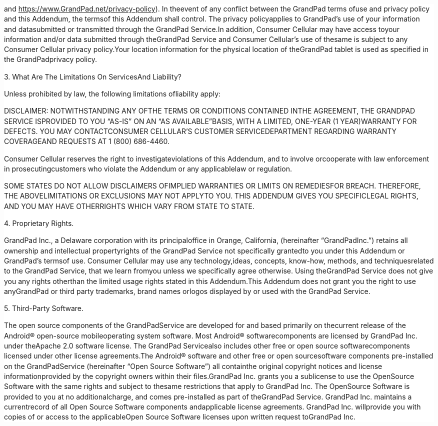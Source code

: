 and https://www.GrandPad.net/privacy-policy). In theevent of any conflict between the GrandPad terms ofuse and privacy policy and this Addendum, the termsof this Addendum shall control. The privacy policyapplies to GrandPad’s use of your information and datasubmitted or transmitted through the GrandPad Service.In addition, Consumer Cellular may have access toyour information and/or data submitted through theGrandPad Service and Consumer Cellular’s use of thesame is subject to any Consumer Cellular privacy policy.Your location information for the physical location of theGrandPad tablet is used as specified in the GrandPadprivacy policy.



3\. What Are The Limitations On ServicesAnd Liability?

Unless prohibited by law, the following limitations ofliability apply:



DISCLAIMER: NOTWITHSTANDING ANY OFTHE TERMS OR CONDITIONS CONTAINED INTHE AGREEMENT, THE GRANDPAD SERVICE ISPROVIDED TO YOU “AS-IS” ON AN “AS AVAILABLE”BASIS, WITH A LIMITED, ONE-YEAR (1 YEAR)WARRANTY FOR DEFECTS. YOU MAY CONTACTCONSUMER CELLULAR’S CUSTOMER SERVICEDEPARTMENT REGARDING WARRANTY COVERAGEAND REQUESTS AT 1 (800) 686-4460.



Consumer Cellular reserves the right to investigateviolations of this Addendum, and to involve orcooperate with law enforcement in prosecutingcustomers who violate the Addendum or any applicablelaw or regulation.



SOME STATES DO NOT ALLOW DISCLAIMERS OFIMPLIED WARRANTIES OR LIMITS ON REMEDIESFOR BREACH. THEREFORE, THE ABOVELIMITATIONS OR EXCLUSIONS MAY NOT APPLYTO YOU. THIS ADDENDUM GIVES YOU SPECIFICLEGAL RIGHTS, AND YOU MAY HAVE OTHERRIGHTS WHICH VARY FROM STATE TO STATE.

4\. Proprietary Rights.

GrandPad Inc., a Delaware corporation with its principaloffice in Orange, California, (hereinafter “GrandPadInc.”) retains all ownership and intellectual propertyrights of the GrandPad Service not specifically grantedto you under this Addendum or GrandPad’s termsof use. Consumer Cellular may use any technology,ideas, concepts, know-how, methods, and techniquesrelated to the GrandPad Service, that we learn fromyou unless we specifically agree otherwise. Using theGrandPad Service does not give you any rights otherthan the limited usage rights stated in this Addendum.This Addendum does not grant you the right to use anyGrandPad or third party trademarks, brand names orlogos displayed by or used with the GrandPad Service.



5\. Third-Party Software.

The open source components of the GrandPadService are developed for and based primarily on thecurrent release of the Android® open-source mobileoperating system software. Most Android® softwarecomponents are licensed by GrandPad Inc. under theApache 2.0 software license. The GrandPad Servicealso includes other free or open source softwarecomponents licensed under other license agreements.The Android® software and other free or open sourcesoftware components pre-installed on the GrandPadService (hereinafter “Open Source Software”) all containthe original copyright notices and license informationprovided by the copyright owners within their files.GrandPad Inc. grants you a sublicense to use the OpenSource Software with the same rights and subject to thesame restrictions that apply to GrandPad Inc. The OpenSource Software is provided to you at no additionalcharge, and comes pre-installed as part of theGrandPad Service. GrandPad Inc. maintains a currentrecord of all Open Source Software components andapplicable license agreements. GrandPad Inc. willprovide you with copies of or access to the applicableOpen Source Software licenses upon written request toGrandPad Inc.
